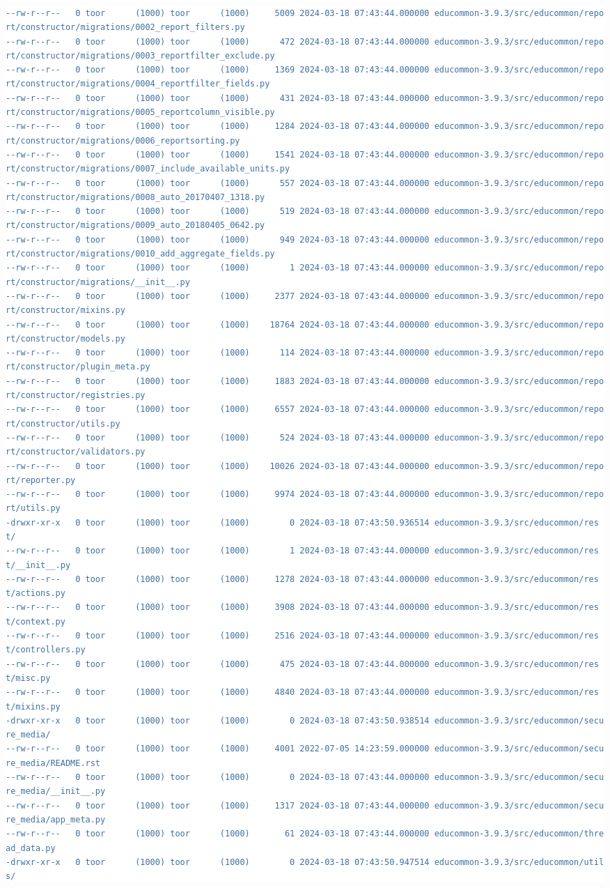 ```diff
--rw-r--r--   0 toor      (1000) toor      (1000)     5009 2024-03-18 07:43:44.000000 educommon-3.9.3/src/educommon/report/constructor/migrations/0002_report_filters.py
--rw-r--r--   0 toor      (1000) toor      (1000)      472 2024-03-18 07:43:44.000000 educommon-3.9.3/src/educommon/report/constructor/migrations/0003_reportfilter_exclude.py
--rw-r--r--   0 toor      (1000) toor      (1000)     1369 2024-03-18 07:43:44.000000 educommon-3.9.3/src/educommon/report/constructor/migrations/0004_reportfilter_fields.py
--rw-r--r--   0 toor      (1000) toor      (1000)      431 2024-03-18 07:43:44.000000 educommon-3.9.3/src/educommon/report/constructor/migrations/0005_reportcolumn_visible.py
--rw-r--r--   0 toor      (1000) toor      (1000)     1284 2024-03-18 07:43:44.000000 educommon-3.9.3/src/educommon/report/constructor/migrations/0006_reportsorting.py
--rw-r--r--   0 toor      (1000) toor      (1000)     1541 2024-03-18 07:43:44.000000 educommon-3.9.3/src/educommon/report/constructor/migrations/0007_include_available_units.py
--rw-r--r--   0 toor      (1000) toor      (1000)      557 2024-03-18 07:43:44.000000 educommon-3.9.3/src/educommon/report/constructor/migrations/0008_auto_20170407_1318.py
--rw-r--r--   0 toor      (1000) toor      (1000)      519 2024-03-18 07:43:44.000000 educommon-3.9.3/src/educommon/report/constructor/migrations/0009_auto_20180405_0642.py
--rw-r--r--   0 toor      (1000) toor      (1000)      949 2024-03-18 07:43:44.000000 educommon-3.9.3/src/educommon/report/constructor/migrations/0010_add_aggregate_fields.py
--rw-r--r--   0 toor      (1000) toor      (1000)        1 2024-03-18 07:43:44.000000 educommon-3.9.3/src/educommon/report/constructor/migrations/__init__.py
--rw-r--r--   0 toor      (1000) toor      (1000)     2377 2024-03-18 07:43:44.000000 educommon-3.9.3/src/educommon/report/constructor/mixins.py
--rw-r--r--   0 toor      (1000) toor      (1000)    18764 2024-03-18 07:43:44.000000 educommon-3.9.3/src/educommon/report/constructor/models.py
--rw-r--r--   0 toor      (1000) toor      (1000)      114 2024-03-18 07:43:44.000000 educommon-3.9.3/src/educommon/report/constructor/plugin_meta.py
--rw-r--r--   0 toor      (1000) toor      (1000)     1883 2024-03-18 07:43:44.000000 educommon-3.9.3/src/educommon/report/constructor/registries.py
--rw-r--r--   0 toor      (1000) toor      (1000)     6557 2024-03-18 07:43:44.000000 educommon-3.9.3/src/educommon/report/constructor/utils.py
--rw-r--r--   0 toor      (1000) toor      (1000)      524 2024-03-18 07:43:44.000000 educommon-3.9.3/src/educommon/report/constructor/validators.py
--rw-r--r--   0 toor      (1000) toor      (1000)    10026 2024-03-18 07:43:44.000000 educommon-3.9.3/src/educommon/report/reporter.py
--rw-r--r--   0 toor      (1000) toor      (1000)     9974 2024-03-18 07:43:44.000000 educommon-3.9.3/src/educommon/report/utils.py
-drwxr-xr-x   0 toor      (1000) toor      (1000)        0 2024-03-18 07:43:50.936514 educommon-3.9.3/src/educommon/rest/
--rw-r--r--   0 toor      (1000) toor      (1000)        1 2024-03-18 07:43:44.000000 educommon-3.9.3/src/educommon/rest/__init__.py
--rw-r--r--   0 toor      (1000) toor      (1000)     1278 2024-03-18 07:43:44.000000 educommon-3.9.3/src/educommon/rest/actions.py
--rw-r--r--   0 toor      (1000) toor      (1000)     3908 2024-03-18 07:43:44.000000 educommon-3.9.3/src/educommon/rest/context.py
--rw-r--r--   0 toor      (1000) toor      (1000)     2516 2024-03-18 07:43:44.000000 educommon-3.9.3/src/educommon/rest/controllers.py
--rw-r--r--   0 toor      (1000) toor      (1000)      475 2024-03-18 07:43:44.000000 educommon-3.9.3/src/educommon/rest/misc.py
--rw-r--r--   0 toor      (1000) toor      (1000)     4840 2024-03-18 07:43:44.000000 educommon-3.9.3/src/educommon/rest/mixins.py
-drwxr-xr-x   0 toor      (1000) toor      (1000)        0 2024-03-18 07:43:50.938514 educommon-3.9.3/src/educommon/secure_media/
--rw-r--r--   0 toor      (1000) toor      (1000)     4001 2022-07-05 14:23:59.000000 educommon-3.9.3/src/educommon/secure_media/README.rst
--rw-r--r--   0 toor      (1000) toor      (1000)        0 2024-03-18 07:43:44.000000 educommon-3.9.3/src/educommon/secure_media/__init__.py
--rw-r--r--   0 toor      (1000) toor      (1000)     1317 2024-03-18 07:43:44.000000 educommon-3.9.3/src/educommon/secure_media/app_meta.py
--rw-r--r--   0 toor      (1000) toor      (1000)       61 2024-03-18 07:43:44.000000 educommon-3.9.3/src/educommon/thread_data.py
-drwxr-xr-x   0 toor      (1000) toor      (1000)        0 2024-03-18 07:43:50.947514 educommon-3.9.3/src/educommon/utils/
```